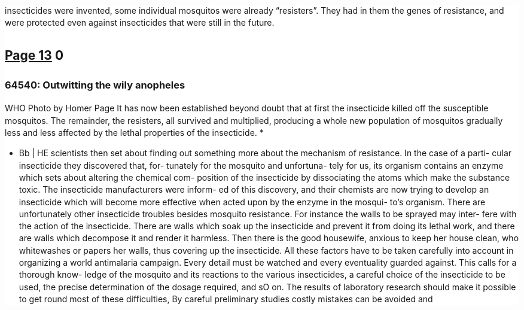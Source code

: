 insecticides were invented, some individual 
mosquitos were already “resisters”. They 
had in them the genes of resistance, and 
were protected even against insecticides that 
were still in the future.

## [Page 13](https://demo.humlab.umu.se/courier/064696engo.pdf#page=13) 0

### 64540: Outwitting the wily anopheles

   
WHO Photo by Homer Page 
It has now been established beyond 
doubt that at first the insecticide killed off 
the susceptible mosquitos. The remainder, 
the resisters, all survived and multiplied, 
producing a whole new population of 
mosquitos gradually less and less affected 
by the lethal properties of the insecticide. 
* 
- Bb 
| HE scientists then set about finding out 
something more about the mechanism 
of resistance. In the case of a parti- 
cular insecticide they discovered that, for- 
tunately for the mosquito and unfortuna- 
tely for us, its organism contains an enzyme 
which sets about altering the chemical com- 
position of the insecticide by dissociating 
the atoms which make the substance toxic. 
The insecticide manufacturers were inform- 
ed of this discovery, and their chemists 
are now trying to develop an insecticide 
which will become more effective when 
acted upon by the enzyme in the mosqui- 
to’s organism. 
There are unfortunately other insecticide 
troubles besides mosquito resistance. For 
instance the walls to be sprayed may inter- 
fere with the action of the insecticide. 
There are walls which soak up the 
insecticide and prevent it from doing its 
lethal work, and there are walls which 
decompose it and render it harmless. Then 
there is the good housewife, anxious to 
keep her house clean, who whitewashes or 
papers her walls, thus covering up the 
insecticide. 
All these factors have to be taken 
carefully into account in organizing a world 
antimalaria campaign. Every detail must 
be watched and every eventuality guarded 
against. This calls for a thorough know- 
ledge of the mosquito and its reactions to 
the various insecticides, a careful choice 
of the insecticide to be used, the precise 
determination of the dosage required, and 
sO on. 
The results of laboratory research should 
make it possible to get round most of 
these difficulties, By careful preliminary 
studies costly mistakes can be avoided and 